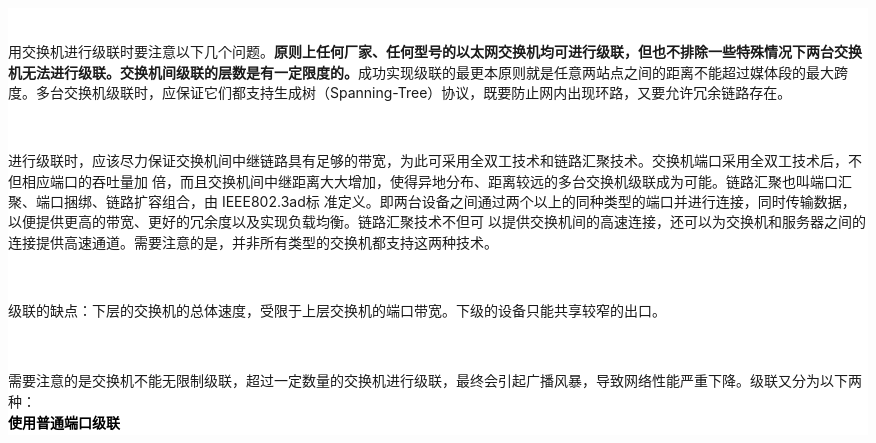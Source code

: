 <p style="font-family:-apple-system, &quot;-webkit-font-smoothing:antialiased;margin-top:0px;margin-bottom:0.7rem;padding:0px;max-width:100%;font-size:16px;word-break:break-all;color:#3D464D;line-height:1.8;white-space:normal;text-indent:2em;">
	<br />
</p>
<p style="font-family:-apple-system, &quot;-webkit-font-smoothing:antialiased;margin-top:0px;margin-bottom:0.7rem;padding:0px;max-width:100%;font-size:16px;word-break:break-all;color:#3D464D;line-height:1.8;white-space:normal;text-indent:2em;">
	用交换机进行级联时要注意以下几个问题。<strong style="-webkit-font-smoothing:antialiased;margin:0px;padding:0px;max-width:100%;word-break:break-all;">原则上任何厂家、任何型号的以太网交换机均可进行级联，但也不排除一些特殊情况下两台交换机无法进行级联。交换机间级联的层数是有一定限度的。</strong>成功实现级联的最更本原则就是任意两站点之间的距离不能超过媒体段的最大跨度。多台交换机级联时，应保证它们都支持生成树（Spanning-Tree）协议，既要防止网内出现环路，又要允许冗余链路存在。
</p>
<p style="font-family:-apple-system, &quot;-webkit-font-smoothing:antialiased;margin-top:0px;margin-bottom:0.7rem;padding:0px;max-width:100%;font-size:16px;word-break:break-all;color:#3D464D;line-height:1.8;white-space:normal;text-indent:2em;">
	<br />
</p>
<p style="font-family:-apple-system, &quot;-webkit-font-smoothing:antialiased;margin-top:0px;margin-bottom:0.7rem;padding:0px;max-width:100%;font-size:16px;word-break:break-all;color:#3D464D;line-height:1.8;white-space:normal;text-indent:2em;">
	进行级联时，应该尽力保证交换机间中继链路具有足够的带宽，为此可采用全双工技术和链路汇聚技术。交换机端口采用全双工技术后，不但相应端口的吞吐量加 倍，而且交换机间中继距离大大增加，使得异地分布、距离较远的多台交换机级联成为可能。链路汇聚也叫端口汇聚、端口捆绑、链路扩容组合，由 IEEE802.3ad标 准定义。即两台设备之间通过两个以上的同种类型的端口并进行连接，同时传输数据，以便提供更高的带宽、更好的冗余度以及实现负载均衡。链路汇聚技术不但可 以提供交换机间的高速连接，还可以为交换机和服务器之间的连接提供高速通道。需要注意的是，并非所有类型的交换机都支持这两种技术。
</p>
<p style="font-family:-apple-system, &quot;-webkit-font-smoothing:antialiased;margin-top:0px;margin-bottom:0.7rem;padding:0px;max-width:100%;font-size:16px;word-break:break-all;color:#3D464D;line-height:1.8;white-space:normal;text-indent:2em;">
	<br />
</p>
<p style="font-family:-apple-system, &quot;-webkit-font-smoothing:antialiased;margin-top:0px;margin-bottom:0.7rem;padding:0px;max-width:100%;font-size:16px;word-break:break-all;color:#3D464D;line-height:1.8;white-space:normal;text-indent:2em;">
	级联的缺点：下层的交换机的总体速度，受限于上层交换机的端口带宽。下级的设备只能共享较窄的出口。
</p>
<p style="font-family:-apple-system, &quot;-webkit-font-smoothing:antialiased;margin-top:0px;margin-bottom:0.7rem;padding:0px;max-width:100%;font-size:16px;word-break:break-all;color:#3D464D;line-height:1.8;white-space:normal;text-indent:2em;">
	<span style="-webkit-font-smoothing:antialiased;margin:0px;padding:0px;max-width:100%;word-break:break-all;"><span style="font-family:宋体;-webkit-font-smoothing:antialiased;margin:0px;padding:0px;max-width:100%;word-break:break-all;background-color:#FFFFFF;"><br style="font-family:-apple-system, &quot;-webkit-font-smoothing:antialiased;margin:0px;padding:0px;max-width:100%;word-break:break-all;" />
</span></span> 
</p>
<p style="font-family:-apple-system, &quot;-webkit-font-smoothing:antialiased;margin-top:0px;margin-bottom:0.7rem;padding:0px;max-width:100%;font-size:16px;word-break:break-all;color:#3D464D;line-height:1.8;white-space:normal;text-indent:2em;">
	<span style="-webkit-font-smoothing:antialiased;margin:0px;padding:0px;max-width:100%;word-break:break-all;"><span style="font-family:宋体;-webkit-font-smoothing:antialiased;margin:0px;padding:0px;max-width:100%;word-break:break-all;background-color:#FFFFFF;">需要注意的是交换机不能无限制级联，超过一定数量的交换机进行级联，最终会引起广播风暴，导致网络性能严重下降。级联又分为以下两种：</span><span style="font-family:Calibri, sans-serif;-webkit-font-smoothing:antialiased;margin:0px;padding:0px;max-width:100%;word-break:break-all;"><br style="font-family:-apple-system, &quot;-webkit-font-smoothing:antialiased;margin:0px;padding:0px;max-width:100%;word-break:break-all;" />
</span><span style="-webkit-font-smoothing:antialiased;margin:0px;padding:0px;max-width:100%;word-break:break-all;color:#000000;"><strong style="-webkit-font-smoothing:antialiased;margin:0px;padding:0px;max-width:100%;word-break:break-all;"><span style="font-family:宋体;-webkit-font-smoothing:antialiased;margin:0px;padding:0px;max-width:100%;word-break:break-all;background-color:#FFFFFF;">使用普通端口级联</span></strong></span><span style="font-family:Calibri, sans-serif;-webkit-font-smoothing:antialiased;margin:0px;padding:0px;max-width:100%;word-break:break-all;"><br style="font-family:-apple-system, &quot;-webkit-font-smoothing:antialiased;margin:0px;padding:0px;max-width:100%;word-break:break-all;" />
